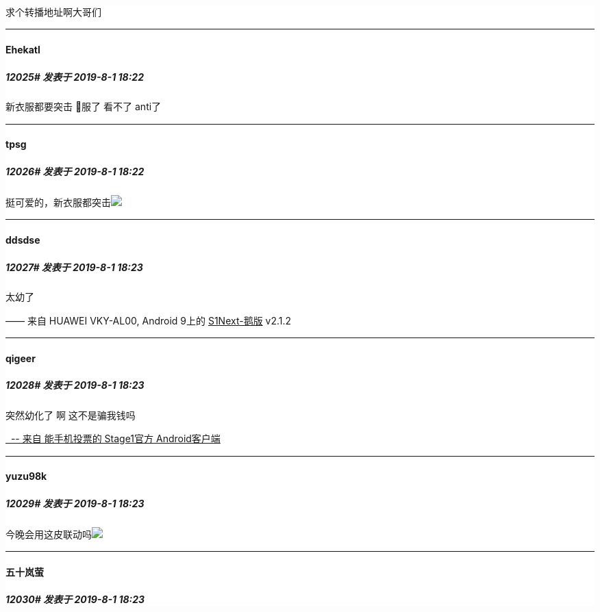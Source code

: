 求个转播地址啊大哥们


*****

####  Ehekatl  
##### 12025#       发表于 2019-8-1 18:22


新衣服都要突击 👴服了
看不了 anti了


*****

####  tpsg  
##### 12026#       发表于 2019-8-1 18:22


挺可爱的，新衣服都突击<img src="https://static.saraba1st.com/image/smiley/face2017/068.png" referrerpolicy="no-referrer">


*****

####  ddsdse  
##### 12027#       发表于 2019-8-1 18:23


太幼了

—— 来自 HUAWEI VKY-AL00, Android 9上的 [S1Next-鹅版](https://github.com/ykrank/S1-Next/releases) v2.1.2


*****

####  qigeer  
##### 12028#       发表于 2019-8-1 18:23


突然幼化了
啊 这不是骗我钱吗

[  -- 来自 能手机投票的 Stage1官方 Android客户端](https://www.coolapk.com/apk/140634)


*****

####  yuzu98k  
##### 12029#       发表于 2019-8-1 18:23


今晚会用这皮联动吗<img src="https://static.saraba1st.com/image/smiley/face2017/040.png" referrerpolicy="no-referrer">


*****

####  五十岚萤  
##### 12030#       发表于 2019-8-1 18:23
